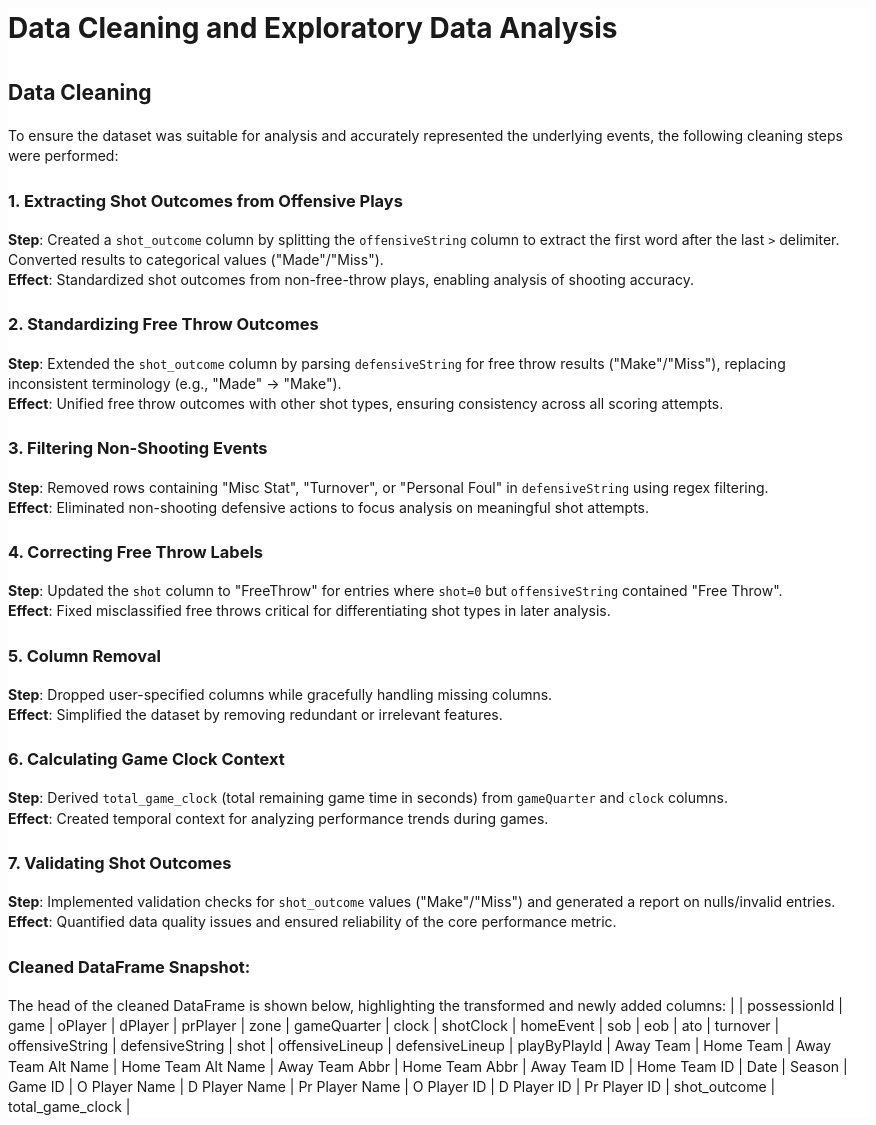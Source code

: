 
# Data Cleaning and Exploratory Data Analysis

## Data Cleaning
To ensure the dataset was suitable for analysis and accurately represented the underlying events, the following cleaning steps were performed:

### 1. Extracting Shot Outcomes from Offensive Plays
**Step**: Created a `shot_outcome` column by splitting the `offensiveString` column to extract the first word after the last `>` delimiter. Converted results to categorical values ("Made"/"Miss").  
**Effect**: Standardized shot outcomes from non-free-throw plays, enabling analysis of shooting accuracy.

### 2. Standardizing Free Throw Outcomes
**Step**: Extended the `shot_outcome` column by parsing `defensiveString` for free throw results ("Make"/"Miss"), replacing inconsistent terminology (e.g., "Made" → "Make").  
**Effect**: Unified free throw outcomes with other shot types, ensuring consistency across all scoring attempts.

### 3. Filtering Non-Shooting Events
**Step**: Removed rows containing "Misc Stat", "Turnover", or "Personal Foul" in `defensiveString` using regex filtering.  
**Effect**: Eliminated non-shooting defensive actions to focus analysis on meaningful shot attempts.

### 4. Correcting Free Throw Labels
**Step**: Updated the `shot` column to "FreeThrow" for entries where `shot=0` but `offensiveString` contained "Free Throw".  
**Effect**: Fixed misclassified free throws critical for differentiating shot types in later analysis.

### 5. Column Removal
**Step**: Dropped user-specified columns while gracefully handling missing columns.  
**Effect**: Simplified the dataset by removing redundant or irrelevant features.

### 6. Calculating Game Clock Context
**Step**: Derived `total_game_clock` (total remaining game time in seconds) from `gameQuarter` and `clock` columns.  
**Effect**: Created temporal context for analyzing performance trends during games.

### 7. Validating Shot Outcomes
**Step**: Implemented validation checks for `shot_outcome` values ("Make"/"Miss") and generated a report on nulls/invalid entries.  
**Effect**: Quantified data quality issues and ensured reliability of the core performance metric.

### Cleaned DataFrame Snapshot:

The head of the cleaned DataFrame is shown below, highlighting the transformed and newly added columns:
|    | possessionId             | game                                                                                                                                                                                                                                                                                                                                                                                                                                                                                                                                                                                                                                                                                                                                                                                                                                                                                                                                        | oPlayer                                                     | dPlayer                                                       | prPlayer                                                    | zone   |   gameQuarter |   clock | shotClock   | homeEvent   | sob   | eob   | ato   | turnover   | offensiveString                                                                                                                                                                        | defensiveString                                                | shot   | offensiveLineup                                                                                                                                                                                                                                                                                                                                                                                                                                                                                                                                        | defensiveLineup                                                                                                                                                                                                                                                                                                                                                                                                                                                                                                                                        | playByPlayId             | Away Team           | Home Team            | Away Team Alt Name   | Home Team Alt Name   | Away Team Abbr   | Home Team Abbr   | Away Team ID             | Home Team ID             | Date                 | Season    | Game ID                  | O Player Name   | D Player Name   | Pr Player Name   | O Player ID              | D Player ID              | Pr Player ID             | shot_outcome   |   total_game_clock |